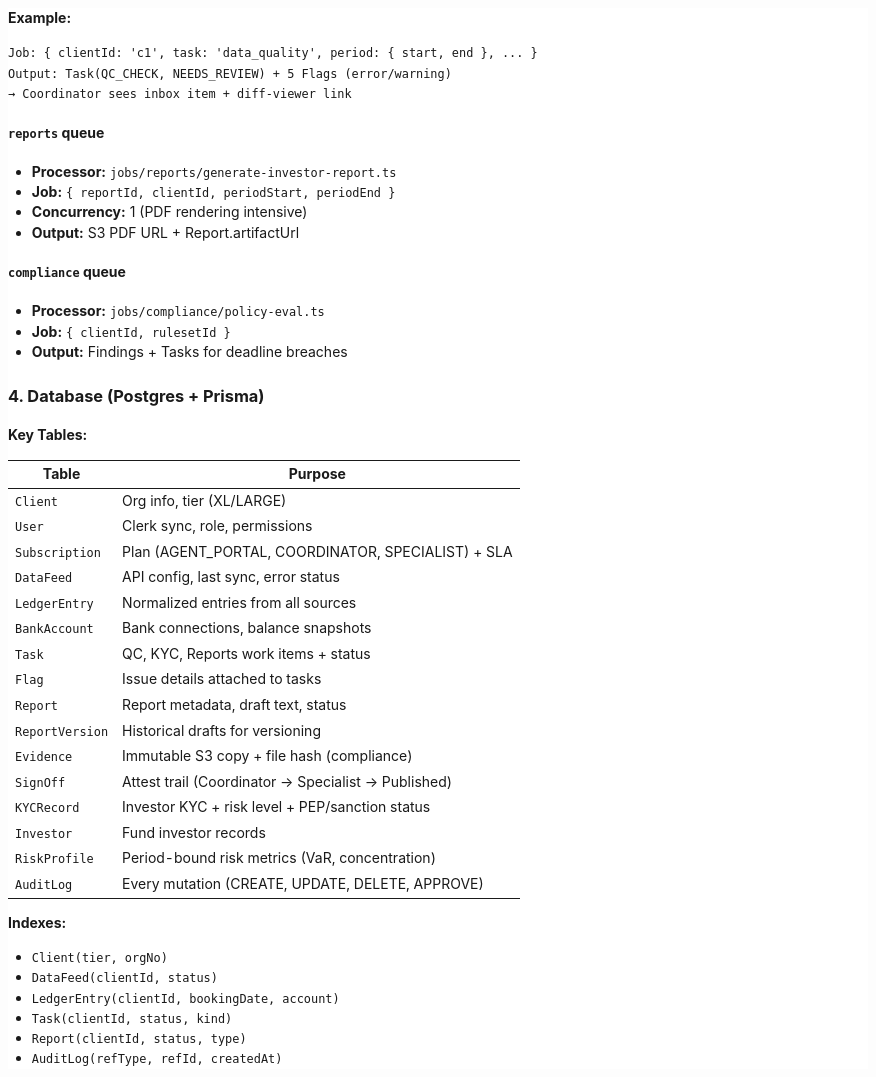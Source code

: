 **Example:**
```
Job: { clientId: 'c1', task: 'data_quality', period: { start, end }, ... }
Output: Task(QC_CHECK, NEEDS_REVIEW) + 5 Flags (error/warning)
→ Coordinator sees inbox item + diff-viewer link
```

#### `reports` queue
- **Processor:** `jobs/reports/generate-investor-report.ts`
- **Job:** `{ reportId, clientId, periodStart, periodEnd }`
- **Concurrency:** 1 (PDF rendering intensive)
- **Output:** S3 PDF URL + Report.artifactUrl

#### `compliance` queue
- **Processor:** `jobs/compliance/policy-eval.ts`
- **Job:** `{ clientId, rulesetId }`
- **Output:** Findings + Tasks for deadline breaches

### 4. Database (Postgres + Prisma)

**Key Tables:**

| Table | Purpose |
|-------|---------|
| `Client` | Org info, tier (XL/LARGE) |
| `User` | Clerk sync, role, permissions |
| `Subscription` | Plan (AGENT_PORTAL, COORDINATOR, SPECIALIST) + SLA |
| `DataFeed` | API config, last sync, error status |
| `LedgerEntry` | Normalized entries from all sources |
| `BankAccount` | Bank connections, balance snapshots |
| `Task` | QC, KYC, Reports work items + status |
| `Flag` | Issue details attached to tasks |
| `Report` | Report metadata, draft text, status |
| `ReportVersion` | Historical drafts for versioning |
| `Evidence` | Immutable S3 copy + file hash (compliance) |
| `SignOff` | Attest trail (Coordinator → Specialist → Published) |
| `KYCRecord` | Investor KYC + risk level + PEP/sanction status |
| `Investor` | Fund investor records |
| `RiskProfile` | Period-bound risk metrics (VaR, concentration) |
| `AuditLog` | Every mutation (CREATE, UPDATE, DELETE, APPROVE) |

**Indexes:**
- `Client(tier, orgNo)`
- `DataFeed(clientId, status)`
- `LedgerEntry(clientId, bookingDate, account)`
- `Task(clientId, status, kind)`
- `Report(clientId, status, type)`
- `AuditLog(refType, refId, createdAt)`
